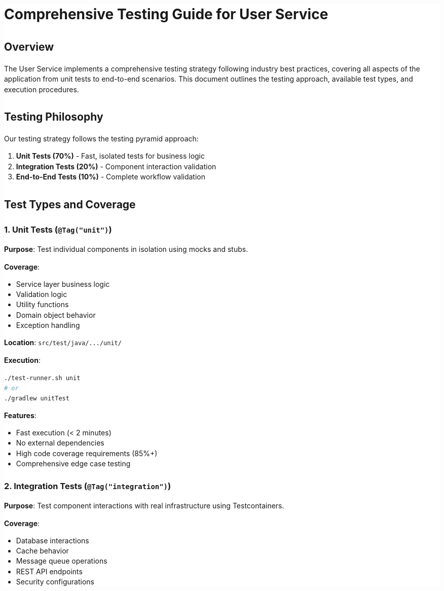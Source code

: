 # Comprehensive Testing Guide for User Service

## Overview

The User Service implements a comprehensive testing strategy following industry best practices, covering all aspects of the application from unit tests to end-to-end scenarios. This document outlines the testing approach, available test types, and execution procedures.

## Testing Philosophy

Our testing strategy follows the testing pyramid approach:

1. **Unit Tests (70%)** - Fast, isolated tests for business logic
2. **Integration Tests (20%)** - Component interaction validation
3. **End-to-End Tests (10%)** - Complete workflow validation

## Test Types and Coverage

### 1. Unit Tests (`@Tag("unit")`)

**Purpose**: Test individual components in isolation using mocks and stubs.

**Coverage**:
- Service layer business logic
- Validation logic
- Utility functions
- Domain object behavior
- Exception handling

**Location**: `src/test/java/.../unit/`

**Execution**: 
```bash
./test-runner.sh unit
# or
./gradlew unitTest
```

**Features**:
- Fast execution (< 2 minutes)
- No external dependencies
- High code coverage requirements (85%+)
- Comprehensive edge case testing

### 2. Integration Tests (`@Tag("integration")`)

**Purpose**: Test component interactions with real infrastructure using Testcontainers.

**Coverage**:
- Database interactions
- Cache behavior
- Message queue operations
- REST API endpoints
- Security configurations
